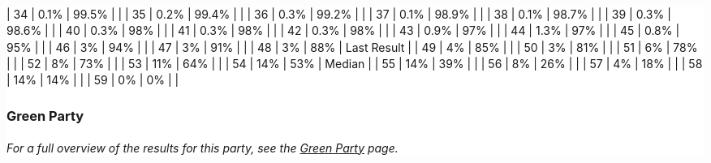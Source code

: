 | 34 | 0.1% | 99.5% |  |
| 35 | 0.2% | 99.4% |  |
| 36 | 0.3% | 99.2% |  |
| 37 | 0.1% | 98.9% |  |
| 38 | 0.1% | 98.7% |  |
| 39 | 0.3% | 98.6% |  |
| 40 | 0.3% | 98% |  |
| 41 | 0.3% | 98% |  |
| 42 | 0.3% | 98% |  |
| 43 | 0.9% | 97% |  |
| 44 | 1.3% | 97% |  |
| 45 | 0.8% | 95% |  |
| 46 | 3% | 94% |  |
| 47 | 3% | 91% |  |
| 48 | 3% | 88% | Last Result |
| 49 | 4% | 85% |  |
| 50 | 3% | 81% |  |
| 51 | 6% | 78% |  |
| 52 | 8% | 73% |  |
| 53 | 11% | 64% |  |
| 54 | 14% | 53% | Median |
| 55 | 14% | 39% |  |
| 56 | 8% | 26% |  |
| 57 | 4% | 18% |  |
| 58 | 14% | 14% |  |
| 59 | 0% | 0% |  |

### Green Party

*For a full overview of the results for this party, see the [Green Party](party-greenparty.html) page.*
